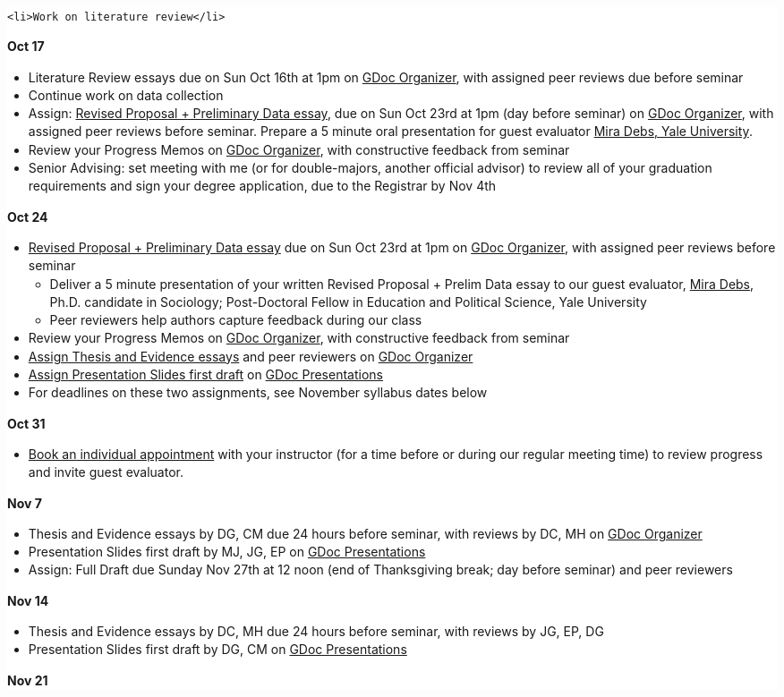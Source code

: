  	<li>Work on literature review</li>
</ul>
<strong>Oct 17</strong>
<ul>
 	<li>Literature Review essays due on Sun Oct 16th at 1pm on <a href="http://bit.ly/educ400-fall-2016">GDoc Organizer</a>, with assigned peer reviews due before seminar</li>
 	<li>Continue work on data collection</li>
 	<li>Assign: <a href="https://docs.google.com/document/d/1PdrBMp1a9TVGAygbgvR5GhK5sGdkHsSI08ogiykLGGU/edit">Revised Proposal + Preliminary Data essay</a>, due on Sun Oct 23rd at 1pm (day before seminar) on <a href="http://bit.ly/educ400-fall-2016">GDoc Organizer</a>, with assigned peer reviews before seminar. Prepare a 5 minute oral presentation for guest evaluator <a href="http://miradebs.com/">Mira Debs, Yale University</a>.</li>
 	<li>Review your Progress Memos on <a href="http://bit.ly/educ400-fall-2016">GDoc Organizer</a>, with constructive feedback from seminar</li>
 	<li>Senior Advising: set meeting with me (or for double-majors, another official advisor) to review all of your graduation requirements and sign your degree application, due to the Registrar by Nov 4th</li>
</ul>
<strong>Oct 24</strong>
<ul>
 	<li><a href="https://docs.google.com/document/d/1PdrBMp1a9TVGAygbgvR5GhK5sGdkHsSI08ogiykLGGU/edit">Revised Proposal + Preliminary Data essay</a> due on Sun Oct 23rd at 1pm on <a href="http://bit.ly/educ400-fall-2016">GDoc Organizer</a>, with assigned peer reviews before seminar
<ul>
 	<li>Deliver a 5 minute presentation of your written Revised Proposal + Prelim Data essay to our guest evaluator, <a href="http://miradebs.com/">Mira Debs</a>, Ph.D. candidate in Sociology; Post-Doctoral Fellow in Education and Political Science, Yale University</li>
 	<li>Peer reviewers help authors capture feedback during our class</li>
</ul>
</li>
 	<li>Review your Progress Memos on <a href="http://bit.ly/educ400-fall-2016">GDoc Organizer</a>, with constructive feedback from seminar</li>
 	<li><a href="https://docs.google.com/document/d/1W4ZSvmIcdhc9lq1Ks-p0x2ARztfbyF4WZ1NM_jgXWs0/edit">Assign Thesis and Evidence essays</a> and peer reviewers on <a href="http://bit.ly/educ400-fall-2016">GDoc Organizer</a></li>
 	<li><a href="https://docs.google.com/document/d/1BI2F17cIKPr-LzvDPY0lg3X5hSSOUIaAR2H-eSopdjA/edit">Assign Presentation Slides first draft</a> on <a href="http://bit.ly/EducPres2016Fall">GDoc Presentations</a></li>
 	<li>For deadlines on these two assignments, see November syllabus dates below</li>
</ul>
<div id="november"><b>Oct 31</b></div>
<div></div>
<ul>
 	<li><a href="http://bit.ly/jack-advising">Book an individual appointment</a> with your instructor (for a time before or during our regular meeting time) to review progress and invite guest evaluator.</li>
</ul>
<strong>Nov 7</strong>
<ul>
 	<li>Thesis and Evidence essays by DG, CM due 24 hours before seminar, with reviews by DC, MH on <a href="http://bit.ly/educ400-fall-2016">GDoc Organizer</a></li>
 	<li>Presentation Slides first draft by MJ, JG, EP on <a href="http://bit.ly/EducPres2016Fall">GDoc Presentations</a></li>
 	<li>Assign: Full Draft due Sunday Nov 27th at 12 noon (end of Thanksgiving break; day before seminar) and peer reviewers</li>
</ul>
<strong>Nov 14</strong>
<ul>
 	<li>Thesis and Evidence essays by DC, MH due 24 hours before seminar, with reviews by JG, EP, DG</li>
 	<li>Presentation Slides first draft by DG, CM on <a href="http://bit.ly/EducPres2016Fall">GDoc Presentations</a></li>
</ul>
<strong>Nov 21</strong>